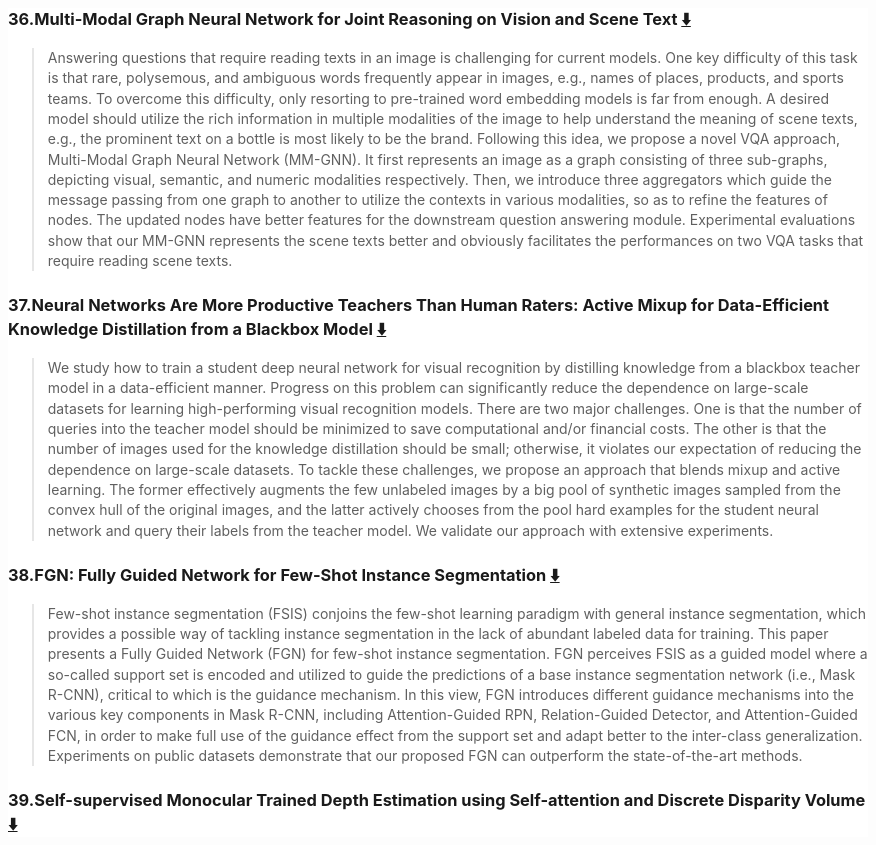 ### 36.Multi-Modal Graph Neural Network for Joint Reasoning on Vision and Scene Text  [ :arrow_down: ](https://arxiv.org/pdf/2003.13962.pdf)
>  Answering questions that require reading texts in an image is challenging for current models. One key difficulty of this task is that rare, polysemous, and ambiguous words frequently appear in images, e.g., names of places, products, and sports teams. To overcome this difficulty, only resorting to pre-trained word embedding models is far from enough. A desired model should utilize the rich information in multiple modalities of the image to help understand the meaning of scene texts, e.g., the prominent text on a bottle is most likely to be the brand. Following this idea, we propose a novel VQA approach, Multi-Modal Graph Neural Network (MM-GNN). It first represents an image as a graph consisting of three sub-graphs, depicting visual, semantic, and numeric modalities respectively. Then, we introduce three aggregators which guide the message passing from one graph to another to utilize the contexts in various modalities, so as to refine the features of nodes. The updated nodes have better features for the downstream question answering module. Experimental evaluations show that our MM-GNN represents the scene texts better and obviously facilitates the performances on two VQA tasks that require reading scene texts. 
### 37.Neural Networks Are More Productive Teachers Than Human Raters: Active Mixup for Data-Efficient Knowledge Distillation from a Blackbox Model  [ :arrow_down: ](https://arxiv.org/pdf/2003.13960.pdf)
>  We study how to train a student deep neural network for visual recognition by distilling knowledge from a blackbox teacher model in a data-efficient manner. Progress on this problem can significantly reduce the dependence on large-scale datasets for learning high-performing visual recognition models. There are two major challenges. One is that the number of queries into the teacher model should be minimized to save computational and/or financial costs. The other is that the number of images used for the knowledge distillation should be small; otherwise, it violates our expectation of reducing the dependence on large-scale datasets. To tackle these challenges, we propose an approach that blends mixup and active learning. The former effectively augments the few unlabeled images by a big pool of synthetic images sampled from the convex hull of the original images, and the latter actively chooses from the pool hard examples for the student neural network and query their labels from the teacher model. We validate our approach with extensive experiments. 
### 38.FGN: Fully Guided Network for Few-Shot Instance Segmentation  [ :arrow_down: ](https://arxiv.org/pdf/2003.13954.pdf)
>  Few-shot instance segmentation (FSIS) conjoins the few-shot learning paradigm with general instance segmentation, which provides a possible way of tackling instance segmentation in the lack of abundant labeled data for training. This paper presents a Fully Guided Network (FGN) for few-shot instance segmentation. FGN perceives FSIS as a guided model where a so-called support set is encoded and utilized to guide the predictions of a base instance segmentation network (i.e., Mask R-CNN), critical to which is the guidance mechanism. In this view, FGN introduces different guidance mechanisms into the various key components in Mask R-CNN, including Attention-Guided RPN, Relation-Guided Detector, and Attention-Guided FCN, in order to make full use of the guidance effect from the support set and adapt better to the inter-class generalization. Experiments on public datasets demonstrate that our proposed FGN can outperform the state-of-the-art methods. 
### 39.Self-supervised Monocular Trained Depth Estimation using Self-attention and Discrete Disparity Volume  [ :arrow_down: ](https://arxiv.org/pdf/2003.13951.pdf)